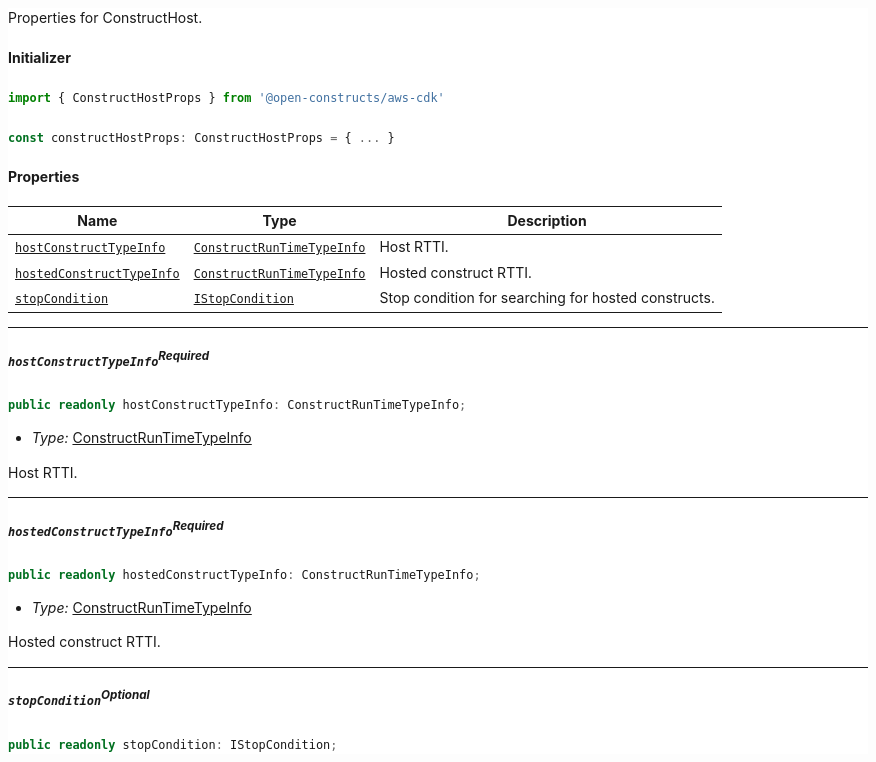 Properties for ConstructHost.

#### Initializer <a name="Initializer" id="@open-constructs/aws-cdk.ConstructHostProps.Initializer"></a>

```typescript
import { ConstructHostProps } from '@open-constructs/aws-cdk'

const constructHostProps: ConstructHostProps = { ... }
```

#### Properties <a name="Properties" id="Properties"></a>

| **Name** | **Type** | **Description** |
| --- | --- | --- |
| <code><a href="#@open-constructs/aws-cdk.ConstructHostProps.property.hostConstructTypeInfo">hostConstructTypeInfo</a></code> | <code><a href="#@open-constructs/aws-cdk.ConstructRunTimeTypeInfo">ConstructRunTimeTypeInfo</a></code> | Host RTTI. |
| <code><a href="#@open-constructs/aws-cdk.ConstructHostProps.property.hostedConstructTypeInfo">hostedConstructTypeInfo</a></code> | <code><a href="#@open-constructs/aws-cdk.ConstructRunTimeTypeInfo">ConstructRunTimeTypeInfo</a></code> | Hosted construct RTTI. |
| <code><a href="#@open-constructs/aws-cdk.ConstructHostProps.property.stopCondition">stopCondition</a></code> | <code><a href="#@open-constructs/aws-cdk.IStopCondition">IStopCondition</a></code> | Stop condition for searching for hosted constructs. |

---

##### `hostConstructTypeInfo`<sup>Required</sup> <a name="hostConstructTypeInfo" id="@open-constructs/aws-cdk.ConstructHostProps.property.hostConstructTypeInfo"></a>

```typescript
public readonly hostConstructTypeInfo: ConstructRunTimeTypeInfo;
```

- *Type:* <a href="#@open-constructs/aws-cdk.ConstructRunTimeTypeInfo">ConstructRunTimeTypeInfo</a>

Host RTTI.

---

##### `hostedConstructTypeInfo`<sup>Required</sup> <a name="hostedConstructTypeInfo" id="@open-constructs/aws-cdk.ConstructHostProps.property.hostedConstructTypeInfo"></a>

```typescript
public readonly hostedConstructTypeInfo: ConstructRunTimeTypeInfo;
```

- *Type:* <a href="#@open-constructs/aws-cdk.ConstructRunTimeTypeInfo">ConstructRunTimeTypeInfo</a>

Hosted construct RTTI.

---

##### `stopCondition`<sup>Optional</sup> <a name="stopCondition" id="@open-constructs/aws-cdk.ConstructHostProps.property.stopCondition"></a>

```typescript
public readonly stopCondition: IStopCondition;
```
